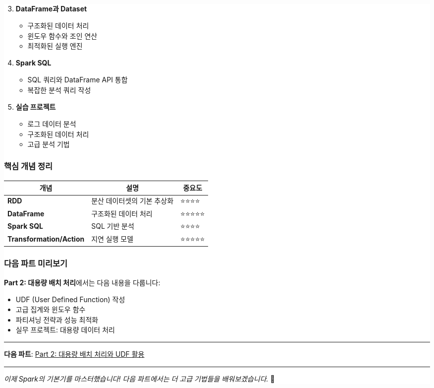 3. **DataFrame과 Dataset**
   - 구조화된 데이터 처리
   - 윈도우 함수와 조인 연산
   - 최적화된 실행 엔진

4. **Spark SQL**
   - SQL 쿼리와 DataFrame API 통합
   - 복잡한 분석 쿼리 작성

5. **실습 프로젝트**
   - 로그 데이터 분석
   - 구조화된 데이터 처리
   - 고급 분석 기법

### 핵심 개념 정리

| 개념 | 설명 | 중요도 |
|------|------|--------|
| **RDD** | 분산 데이터셋의 기본 추상화 | ⭐⭐⭐⭐ |
| **DataFrame** | 구조화된 데이터 처리 | ⭐⭐⭐⭐⭐ |
| **Spark SQL** | SQL 기반 분석 | ⭐⭐⭐⭐ |
| **Transformation/Action** | 지연 실행 모델 | ⭐⭐⭐⭐⭐ |

### 다음 파트 미리보기

**Part 2: 대용량 배치 처리**에서는 다음 내용을 다룹니다:
- UDF (User Defined Function) 작성
- 고급 집계와 윈도우 함수
- 파티셔닝 전략과 성능 최적화
- 실무 프로젝트: 대용량 데이터 처리

---

**다음 파트**: [Part 2: 대용량 배치 처리와 UDF 활용](/data-engineering/2025/09/12/apache-spark-batch-processing.html)

---

*이제 Spark의 기본기를 마스터했습니다! 다음 파트에서는 더 고급 기법들을 배워보겠습니다.* 🚀
